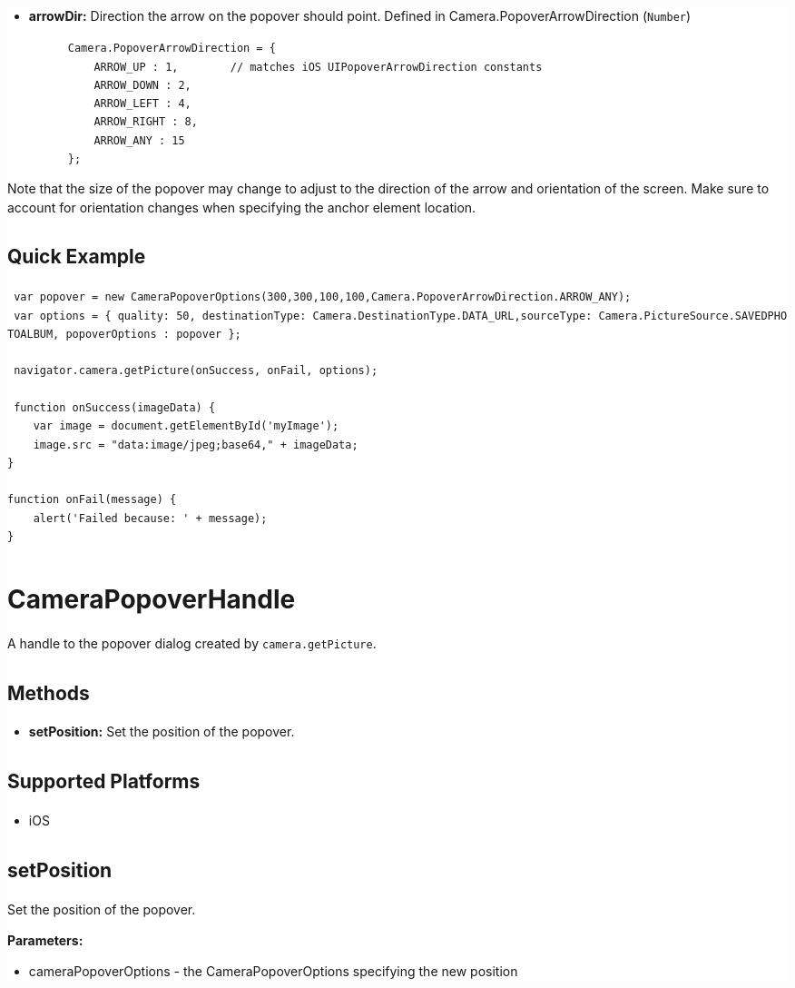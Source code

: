 - __arrowDir:__ Direction the arrow on the popover should point.  Defined in Camera.PopoverArrowDirection (`Number`)
        
            Camera.PopoverArrowDirection = {
                ARROW_UP : 1,        // matches iOS UIPopoverArrowDirection constants
                ARROW_DOWN : 2,
                ARROW_LEFT : 4,
                ARROW_RIGHT : 8,
                ARROW_ANY : 15
            };
  
Note that the size of the popover may change to adjust to the direction of the arrow and orientation of the screen.  Make sure to account for orientation changes when specifying the anchor element location. 

Quick Example
-------------

     var popover = new CameraPopoverOptions(300,300,100,100,Camera.PopoverArrowDirection.ARROW_ANY);
     var options = { quality: 50, destinationType: Camera.DestinationType.DATA_URL,sourceType: Camera.PictureSource.SAVEDPHOTOALBUM, popoverOptions : popover };
     
     navigator.camera.getPicture(onSuccess, onFail, options);
     
     function onSuccess(imageData) {
        var image = document.getElementById('myImage');
        image.src = "data:image/jpeg;base64," + imageData;
    }

    function onFail(message) {
        alert('Failed because: ' + message);
    }
     



CameraPopoverHandle
===================

A handle to the popover dialog created by `camera.getPicture`.

Methods
-------

- __setPosition:__ Set the position of the popover.

Supported Platforms
-------------------

- iOS

setPosition
-----------

Set the position of the popover.

__Parameters:__
- cameraPopoverOptions - the CameraPopoverOptions specifying the new position

